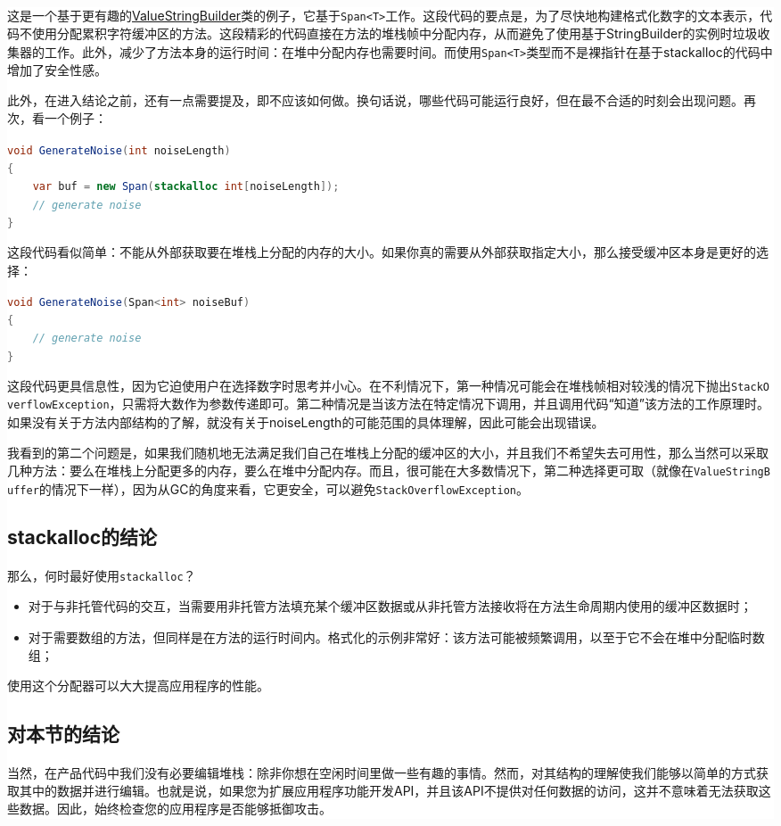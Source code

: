 这是一个基于更有趣的[ValueStringBuilder](https://github.com/dotnet/coreclr/blob/efebb38f3c18425c57f94ff910a50e038d13c848/src/mscorlib/shared/System/Text/ValueStringBuilder.cs)类的例子，它基于`Span<T>`工作。这段代码的要点是，为了尽快地构建格式化数字的文本表示，代码不使用分配累积字符缓冲区的方法。这段精彩的代码直接在方法的堆栈帧中分配内存，从而避免了使用基于StringBuilder的实例时垃圾收集器的工作。此外，减少了方法本身的运行时间：在堆中分配内存也需要时间。而使用`Span<T>`类型而不是裸指针在基于stackalloc的代码中增加了安全性感。

此外，在进入结论之前，还有一点需要提及，即不应该如何做。换句话说，哪些代码可能运行良好，但在最不合适的时刻会出现问题。再次，看一个例子：

```csharp
void GenerateNoise(int noiseLength)
{
    var buf = new Span(stackalloc int[noiseLength]);
    // generate noise
}
```

这段代码看似简单：不能从外部获取要在堆栈上分配的内存的大小。如果你真的需要从外部获取指定大小，那么接受缓冲区本身是更好的选择：

```csharp
void GenerateNoise(Span<int> noiseBuf)
{
    // generate noise
}
```

这段代码更具信息性，因为它迫使用户在选择数字时思考并小心。在不利情况下，第一种情况可能会在堆栈帧相对较浅的情况下抛出`StackOverflowException`，只需将大数作为参数传递即可。第二种情况是当该方法在特定情况下调用，并且调用代码“知道”该方法的工作原理时。如果没有关于方法内部结构的了解，就没有关于noiseLength的可能范围的具体理解，因此可能会出现错误。

我看到的第二个问题是，如果我们随机地无法满足我们自己在堆栈上分配的缓冲区的大小，并且我们不希望失去可用性，那么当然可以采取几种方法：要么在堆栈上分配更多的内存，要么在堆中分配内存。而且，很可能在大多数情况下，第二种选择更可取（就像在`ValueStringBuffer`的情况下一样），因为从GC的角度来看，它更安全，可以避免`StackOverflowException`。

## stackalloc的结论

那么，何时最好使用`stackalloc`？

- 对于与非托管代码的交互，当需要用非托管方法填充某个缓冲区数据或从非托管方法接收将在方法生命周期内使用的缓冲区数据时；

- 对于需要数组的方法，但同样是在方法的运行时间内。格式化的示例非常好：该方法可能被频繁调用，以至于它不会在堆中分配临时数组；

使用这个分配器可以大大提高应用程序的性能。

## 对本节的结论

当然，在产品代码中我们没有必要编辑堆栈：除非你想在空闲时间里做一些有趣的事情。然而，对其结构的理解使我们能够以简单的方式获取其中的数据并进行编辑。也就是说，如果您为扩展应用程序功能开发API，并且该API不提供对任何数据的访问，这并不意味着无法获取这些数据。因此，始终检查您的应用程序是否能够抵御攻击。